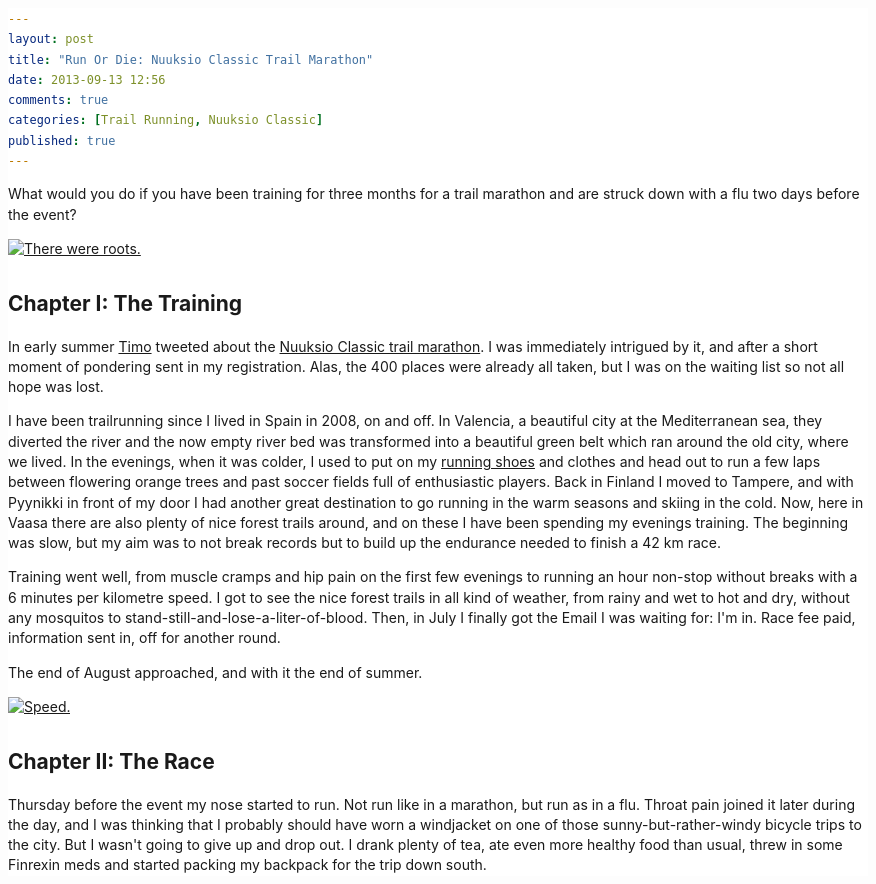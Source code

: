 ```yaml
---
layout: post
title: "Run Or Die: Nuuksio Classic Trail Marathon"
date: 2013-09-13 12:56
comments: true
categories: [Trail Running, Nuuksio Classic]
published: true
---
```


What would you do if you have been training for three months for a trail marathon and are struck down with a flu two days before the event?

<a href="http://www.flickr.com/photos/hendrikmorkel/9643589034/" title="There were roots. by HendrikMorkel, on Flickr"><img src="http://farm6.staticflickr.com/5461/9643589034_54a12afb22_b.jpg" width="1024" height="768" alt="There were roots."></a>



## Chapter I: The Training

In early summer [Timo](https://twitter.com/tanttalainen) tweeted about the [Nuuksio Classic trail marathon](http://nuuksioclassic.com/). I was immediately intrigued by it, and after a short moment of pondering sent in my registration. Alas, the 400 places were already all taken, but I was on the waiting list so not all hope was lost.

I have been trailrunning since I lived in Spain in 2008, on and off. In Valencia, a beautiful city at the Mediterranean sea, they diverted the river and the now empty river bed was transformed into a beautiful green belt which ran around the old city, where we lived. In the evenings, when it was colder, I used to put on my [running shoes](http://hikinginfinland.com/2009/10/gear-talk-socks-and-footwear.html) and clothes and head out to run a few laps between flowering orange trees and past soccer fields full of enthusiastic players. Back in Finland I moved to Tampere, and with Pyynikki in front of my door I had another great destination to go running in the warm seasons and skiing in the cold. Now, here in Vaasa there are also plenty of nice forest trails around, and on these I have been spending my evenings training. The beginning was slow, but my aim was to not break records but to build up the endurance needed to finish a 42 km race.

Training went well, from muscle cramps and hip pain on the first few evenings to running an hour non-stop without breaks with a 6 minutes per kilometre speed. I got to see the nice forest trails in all kind of weather, from rainy and wet to hot and dry, without any mosquitos to stand-still-and-lose-a-liter-of-blood. Then, in July I finally got the Email I was waiting for: I'm in. Race fee paid, information sent in, off for another round. 

The end of August approached, and with it the end of summer. 

<a href="http://www.flickr.com/photos/hendrikmorkel/9640394037/" title="Speed. by HendrikMorkel, on Flickr"><img src="http://farm8.staticflickr.com/7345/9640394037_30f4650020_b.jpg" width="1024" height="768" alt="Speed."></a>

## Chapter II: The Race

Thursday before the event my nose started to run. Not run like in a marathon, but run as in a flu. Throat pain joined it later during the day, and I was thinking that I probably should have worn a windjacket on one of those sunny-but-rather-windy bicycle trips to the city. But I wasn't going to give up and drop out. I drank plenty of tea, ate even more healthy food than usual, threw in some Finrexin meds and started packing my backpack for the trip down south.

